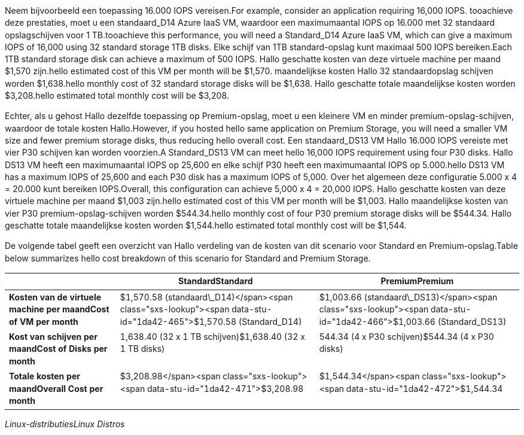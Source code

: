 <span data-ttu-id="1da42-448">Neem bijvoorbeeld een toepassing 16.000 IOPS vereisen.</span><span class="sxs-lookup"><span data-stu-id="1da42-448">For example, consider an application requiring 16,000 IOPS.</span></span> <span data-ttu-id="1da42-449">tooachieve deze prestaties, moet u een standaard\_D14 Azure IaaS VM, waardoor een maximumaantal IOPS op 16.000 met 32 standaard opslagschijven voor 1 TB.</span><span class="sxs-lookup"><span data-stu-id="1da42-449">tooachieve this performance, you will need a Standard\_D14 Azure IaaS VM, which can give a maximum IOPS of 16,000 using 32 standard storage 1TB disks.</span></span> <span data-ttu-id="1da42-450">Elke schijf van 1TB standard-opslag kunt maximaal 500 IOPS bereiken.</span><span class="sxs-lookup"><span data-stu-id="1da42-450">Each 1TB standard storage disk can achieve a maximum of 500 IOPS.</span></span> <span data-ttu-id="1da42-451">Hallo geschatte kosten van deze virtuele machine per maand $1,570 zijn.</span><span class="sxs-lookup"><span data-stu-id="1da42-451">hello estimated cost of this VM per month will be $1,570.</span></span> <span data-ttu-id="1da42-452">maandelijkse kosten Hallo 32 standaardopslag schijven worden $1,638.</span><span class="sxs-lookup"><span data-stu-id="1da42-452">hello monthly cost of 32 standard storage disks will be $1,638.</span></span> <span data-ttu-id="1da42-453">Hallo geschatte totale maandelijkse kosten worden $3,208.</span><span class="sxs-lookup"><span data-stu-id="1da42-453">hello estimated total monthly cost will be $3,208.</span></span>

<span data-ttu-id="1da42-454">Echter, als u gehost Hallo dezelfde toepassing op Premium-opslag, moet u een kleinere VM en minder premium-opslag-schijven, waardoor de totale kosten Hallo.</span><span class="sxs-lookup"><span data-stu-id="1da42-454">However, if you hosted hello same application on Premium Storage, you will need a smaller VM size and fewer premium storage disks, thus reducing hello overall cost.</span></span> <span data-ttu-id="1da42-455">Een standaard\_DS13 VM Hallo 16.000 IOPS vereiste met vier P30 schijven kan worden voorzien.</span><span class="sxs-lookup"><span data-stu-id="1da42-455">A Standard\_DS13 VM can meet hello 16,000 IOPS requirement using four P30 disks.</span></span> <span data-ttu-id="1da42-456">Hallo DS13 VM heeft een maximumaantal IOPS op 25,600 en elke schijf P30 heeft een maximumaantal IOPS op 5.000.</span><span class="sxs-lookup"><span data-stu-id="1da42-456">hello DS13 VM has a maximum IOPS of 25,600 and each P30 disk has a maximum IOPS of 5,000.</span></span> <span data-ttu-id="1da42-457">Over het algemeen deze configuratie 5.000 x 4 = 20.000 kunt bereiken IOPS.</span><span class="sxs-lookup"><span data-stu-id="1da42-457">Overall, this configuration can achieve 5,000 x 4 = 20,000 IOPS.</span></span> <span data-ttu-id="1da42-458">Hallo geschatte kosten van deze virtuele machine per maand $1,003 zijn.</span><span class="sxs-lookup"><span data-stu-id="1da42-458">hello estimated cost of this VM per month will be $1,003.</span></span> <span data-ttu-id="1da42-459">Hallo maandelijkse kosten van vier P30 premium-opslag-schijven worden $544.34.</span><span class="sxs-lookup"><span data-stu-id="1da42-459">hello monthly cost of four P30 premium storage disks will be $544.34.</span></span> <span data-ttu-id="1da42-460">Hallo geschatte totale maandelijkse kosten worden $1,544.</span><span class="sxs-lookup"><span data-stu-id="1da42-460">hello estimated total monthly cost will be $1,544.</span></span>

<span data-ttu-id="1da42-461">De volgende tabel geeft een overzicht van Hallo verdeling van de kosten van dit scenario voor Standard en Premium-opslag.</span><span class="sxs-lookup"><span data-stu-id="1da42-461">Table below summarizes hello cost breakdown of this scenario for Standard and Premium Storage.</span></span>

| &nbsp; | <span data-ttu-id="1da42-462">**Standard**</span><span class="sxs-lookup"><span data-stu-id="1da42-462">**Standard**</span></span> | <span data-ttu-id="1da42-463">**Premium**</span><span class="sxs-lookup"><span data-stu-id="1da42-463">**Premium**</span></span> |
| --- | --- | --- |
| <span data-ttu-id="1da42-464">**Kosten van de virtuele machine per maand**</span><span class="sxs-lookup"><span data-stu-id="1da42-464">**Cost of VM per month**</span></span> |<span data-ttu-id="1da42-465">$1,570.58 (standaard\_D14)</span><span class="sxs-lookup"><span data-stu-id="1da42-465">$1,570.58 (Standard\_D14)</span></span> |<span data-ttu-id="1da42-466">$1,003.66 (standaard\_DS13)</span><span class="sxs-lookup"><span data-stu-id="1da42-466">$1,003.66 (Standard\_DS13)</span></span> |
| <span data-ttu-id="1da42-467">**Kost van schijven per maand**</span><span class="sxs-lookup"><span data-stu-id="1da42-467">**Cost of Disks per month**</span></span> |<span data-ttu-id="1da42-468">1,638.40 (32 x 1 TB schijven)</span><span class="sxs-lookup"><span data-stu-id="1da42-468">$1,638.40 (32 x 1 TB disks)</span></span> |<span data-ttu-id="1da42-469">544.34 (4 x P30 schijven)</span><span class="sxs-lookup"><span data-stu-id="1da42-469">$544.34 (4 x P30 disks)</span></span> |
| <span data-ttu-id="1da42-470">**Totale kosten per maand**</span><span class="sxs-lookup"><span data-stu-id="1da42-470">**Overall Cost per month**</span></span> |<span data-ttu-id="1da42-471">$3,208.98</span><span class="sxs-lookup"><span data-stu-id="1da42-471">$3,208.98</span></span> |<span data-ttu-id="1da42-472">$1,544.34</span><span class="sxs-lookup"><span data-stu-id="1da42-472">$1,544.34</span></span> |

<span data-ttu-id="1da42-473">*Linux-distributies*</span><span class="sxs-lookup"><span data-stu-id="1da42-473">*Linux Distros*</span></span>  
